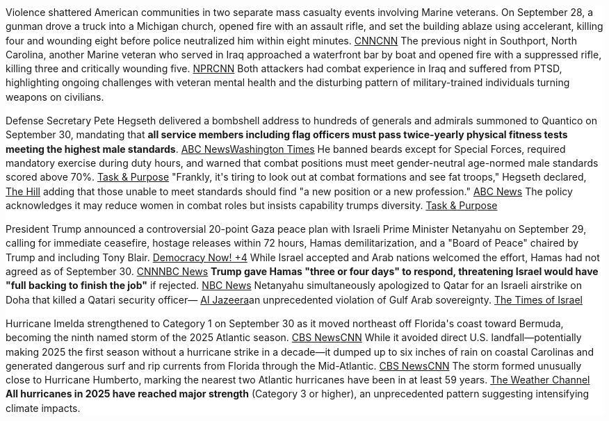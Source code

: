 Violence shattered American communities in two separate mass casualty events involving Marine veterans. On September 28, a gunman drove a truck into a Michigan church, opened fire with an assault rifle, and set the building ablaze using accelerant, killing four and wounding eight before police neutralized him within eight minutes. [CNN](https://www.cnn.com/us/live-news/church-shooting-fire-michigan-09-29-25)[CNN](https://www.cnn.com/us/live-news/church-shooting-fire-michigan-09-28-25) The previous night in Southport, North Carolina, another Marine veteran who served in Iraq approached a waterfront bar by boat and opened fire with a suppressed rifle, killing three and critically wounding five. [NPR](https://www.npr.org/2025/09/28/nx-s1-5556033/north-carolina-shooting-southport-american-fish-company)[CNN](https://www.cnn.com/2025/09/28/us/southport-yacht-basin-north-carolina-shooting-hnk) Both attackers had combat experience in Iraq and suffered from PTSD, highlighting ongoing challenges with veteran mental health and the disturbing pattern of military-trained individuals turning weapons on civilians.

Defense Secretary Pete Hegseth delivered a bombshell address to hundreds of generals and admirals summoned to Quantico on September 30, mandating that **all service members including flag officers must pass twice-yearly physical fitness tests meeting the highest male standards**. [ABC News](https://abcnews.go.com/Politics/pentagons-mystery-meeting-top-ranking-generals/story?id=126055917)[Washington Times](https://www.washingtontimes.com/news/2025/sep/30/pete-hegseth-slams-fat-generals-admirals-racial-quotas-announces-new/) He banned beards except for Special Forces, required mandatory exercise during duty hours, and warned that combat positions must meet gender-neutral age-normed male standards scored above 70%. [Task & Purpose](https://taskandpurpose.com/news/military-troops-combat-standards/) "Frankly, it's tiring to look out at combat formations and see fat troops," Hegseth declared, [The Hill](https://thehill.com/policy/defense/5528556-hegseth-warrior-ethos-physical-fitness/) adding that those unable to meet standards should find "a new position or a new profession." [ABC News](https://abcnews.go.com/Politics/pentagons-mystery-meeting-top-ranking-generals/story?id=126055917) The policy acknowledges it may reduce women in combat roles but insists capability trumps diversity. [Task & Purpose](https://taskandpurpose.com/news/military-troops-combat-standards/)

President Trump announced a controversial 20-point Gaza peace plan with Israeli Prime Minister Netanyahu on September 29, calling for immediate ceasefire, hostage releases within 72 hours, Hamas demilitarization, and a "Board of Peace" chaired by Trump and including Tony Blair. [Democracy Now! +4](https://www.democracynow.org/2025/9/30/headlines) While Israel accepted and Arab nations welcomed the effort, Hamas had not agreed as of September 30. [CNN](https://www.cnn.com/2025/09/27/middleeast/gaza-trump-peace-plan-detail-israel)[NBC News](https://www.nbcnews.com/world/middle-east/trump-gaza-peace-plan-israel-support-hamas-response-rcna234620) **Trump gave Hamas "three or four days" to respond, threatening Israel would have "full backing to finish the job"** if rejected. [NBC News](https://www.nbcnews.com/world/middle-east/trump-gaza-peace-plan-israel-support-hamas-response-rcna234620) Netanyahu simultaneously apologized to Qatar for an Israeli airstrike on Doha that killed a Qatari security officer— [Al Jazeera](https://www.aljazeera.com/news/liveblog/2025/9/29/live-israel-keeps-pummeling-gaza-ahead-of-trump-netanyahu-meeting)an unprecedented violation of Gulf Arab sovereignty. [The Times of Israel](https://www.timesofisrael.com/the-closest-weve-ever-come-full-text-of-trump-netanyahu-statements-on-deal-to-end-gaza-war/)

Hurricane Imelda strengthened to Category 1 on September 30 as it moved northeast off Florida's coast toward Bermuda, becoming the ninth named storm of the 2025 Atlantic season. [CBS News](https://www.cbsnews.com/news/imelda-storm-hurricane-atlantic-maps-forecast-path/)[CNN](https://www.cnn.com/2025/09/29/weather/hurricane-forecast-imelda-humberto-track-climate-hnk) While it avoided direct U.S. landfall—potentially making 2025 the first season without a hurricane strike in a decade—it dumped up to six inches of rain on coastal Carolinas and generated dangerous surf and rip currents from Florida through the Mid-Atlantic. [CBS News](https://www.cbsnews.com/news/imelda-storm-hurricane-atlantic-maps-forecast-path/)[CNN](https://www.cnn.com/2025/09/29/weather/hurricane-forecast-imelda-humberto-track-climate-hnk) The storm formed unusually close to Hurricane Humberto, marking the nearest two Atlantic hurricanes have been in at least 59 years. [The Weather Channel](https://weather.com/storms/hurricane/news/2025-09-29-imelda-humberto-tropical-storm-hurricane-forecast-bahamas-bermuda) **All hurricanes in 2025 have reached major strength** (Category 3 or higher), an unprecedented pattern suggesting intensifying climate impacts.
